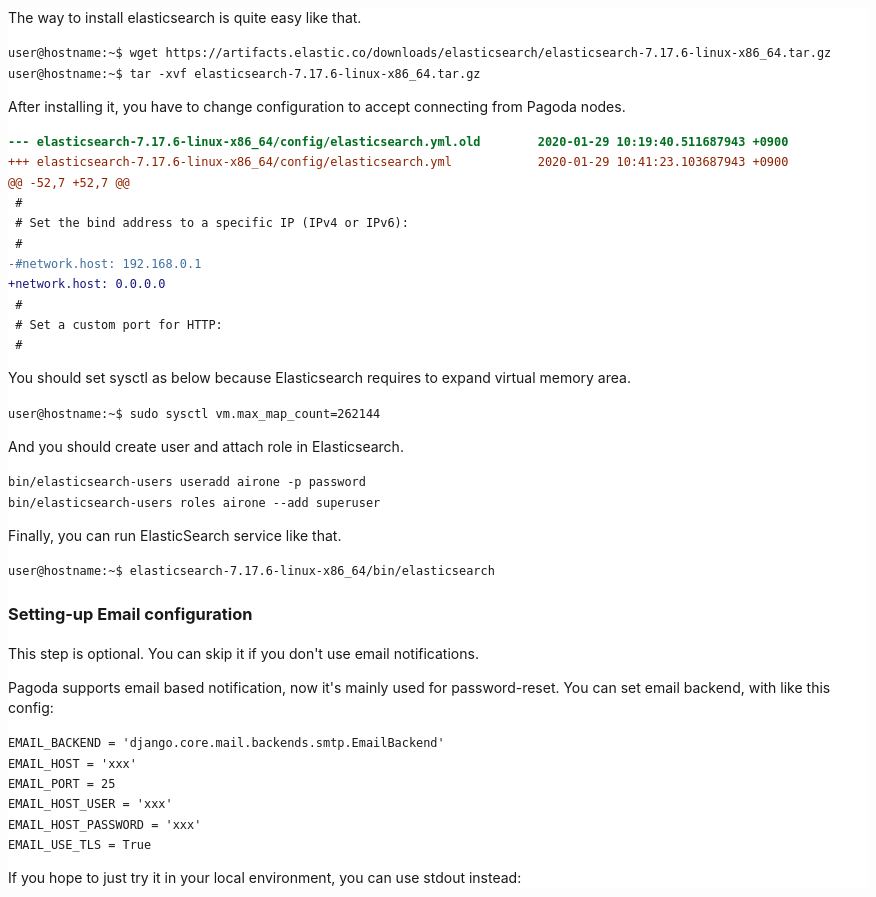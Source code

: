 The way to install elasticsearch is quite easy like that.
```
user@hostname:~$ wget https://artifacts.elastic.co/downloads/elasticsearch/elasticsearch-7.17.6-linux-x86_64.tar.gz
user@hostname:~$ tar -xvf elasticsearch-7.17.6-linux-x86_64.tar.gz
```

After installing it, you have to change configuration to accept connecting from Pagoda nodes.
```diff
--- elasticsearch-7.17.6-linux-x86_64/config/elasticsearch.yml.old        2020-01-29 10:19:40.511687943 +0900
+++ elasticsearch-7.17.6-linux-x86_64/config/elasticsearch.yml            2020-01-29 10:41:23.103687943 +0900
@@ -52,7 +52,7 @@
 #
 # Set the bind address to a specific IP (IPv4 or IPv6):
 #
-#network.host: 192.168.0.1
+network.host: 0.0.0.0
 #
 # Set a custom port for HTTP:
 #
```

You should set sysctl as below because Elasticsearch requires to expand virtual memory area.
```
user@hostname:~$ sudo sysctl vm.max_map_count=262144
```

And you should create user and attach role in Elasticsearch.
```
bin/elasticsearch-users useradd airone -p password
bin/elasticsearch-users roles airone --add superuser
```

Finally, you can run ElasticSearch service like that.
```
user@hostname:~$ elasticsearch-7.17.6-linux-x86_64/bin/elasticsearch
```

### Setting-up Email configuration

This step is optional. You can skip it if you don't use email notifications.

Pagoda supports email based notification, now it's mainly used for password-reset. You can set email backend, with like this config:

```
EMAIL_BACKEND = 'django.core.mail.backends.smtp.EmailBackend'
EMAIL_HOST = 'xxx'
EMAIL_PORT = 25
EMAIL_HOST_USER = 'xxx'
EMAIL_HOST_PASSWORD = 'xxx'
EMAIL_USE_TLS = True
```

If you hope to just try it in your local environment, you can use stdout instead:

